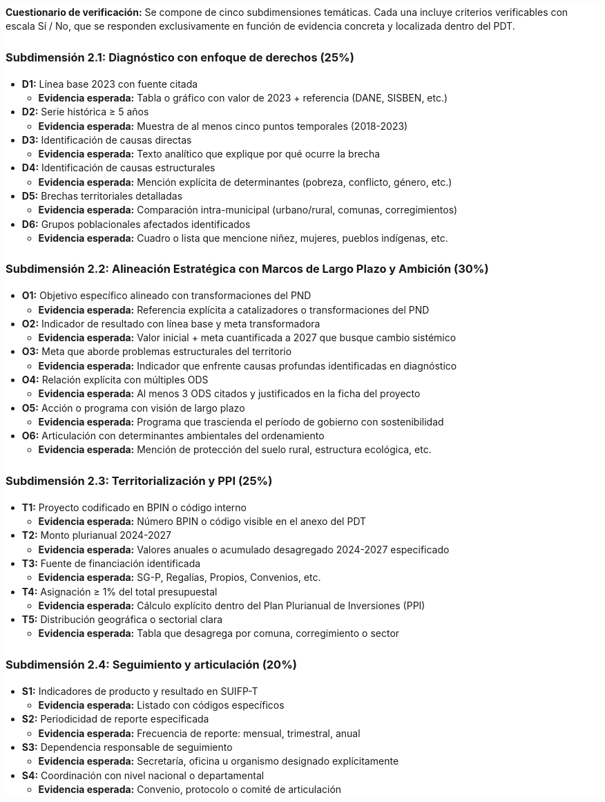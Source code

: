 **Cuestionario de verificación:** Se compone de cinco subdimensiones temáticas. Cada una incluye criterios verificables con escala Sí / No, que se responden exclusivamente en función de evidencia concreta y localizada dentro del PDT.

### Subdimensión 2.1: Diagnóstico con enfoque de derechos (25%)

*   **D1:** Línea base 2023 con fuente citada
    *   **Evidencia esperada:** Tabla o gráfico con valor de 2023 + referencia (DANE, SISBEN, etc.)
*   **D2:** Serie histórica ≥ 5 años
    *   **Evidencia esperada:** Muestra de al menos cinco puntos temporales (2018-2023)
*   **D3:** Identificación de causas directas
    *   **Evidencia esperada:** Texto analítico que explique por qué ocurre la brecha
*   **D4:** Identificación de causas estructurales
    *   **Evidencia esperada:** Mención explícita de determinantes (pobreza, conflicto, género, etc.)
*   **D5:** Brechas territoriales detalladas
    *   **Evidencia esperada:** Comparación intra-municipal (urbano/rural, comunas, corregimientos)
*   **D6:** Grupos poblacionales afectados identificados
    *   **Evidencia esperada:** Cuadro o lista que mencione niñez, mujeres, pueblos indígenas, etc.

### Subdimensión 2.2: Alineación Estratégica con Marcos de Largo Plazo y Ambición (30%)

*   **O1:** Objetivo específico alineado con transformaciones del PND
    *   **Evidencia esperada:** Referencia explícita a catalizadores o transformaciones del PND
*   **O2:** Indicador de resultado con línea base y meta transformadora
    *   **Evidencia esperada:** Valor inicial + meta cuantificada a 2027 que busque cambio sistémico
*   **O3:** Meta que aborde problemas estructurales del territorio
    *   **Evidencia esperada:** Indicador que enfrente causas profundas identificadas en diagnóstico
*   **O4:** Relación explícita con múltiples ODS
    *   **Evidencia esperada:** Al menos 3 ODS citados y justificados en la ficha del proyecto
*   **O5:** Acción o programa con visión de largo plazo
    *   **Evidencia esperada:** Programa que trascienda el período de gobierno con sostenibilidad
*   **O6:** Articulación con determinantes ambientales del ordenamiento
    *   **Evidencia esperada:** Mención de protección del suelo rural, estructura ecológica, etc.

### Subdimensión 2.3: Territorialización y PPI (25%)

*   **T1:** Proyecto codificado en BPIN o código interno
    *   **Evidencia esperada:** Número BPIN o código visible en el anexo del PDT
*   **T2:** Monto plurianual 2024-2027
    *   **Evidencia esperada:** Valores anuales o acumulado desagregado 2024-2027 especificado
*   **T3:** Fuente de financiación identificada
    *   **Evidencia esperada:** SG-P, Regalías, Propios, Convenios, etc.
*   **T4:** Asignación ≥ 1% del total presupuestal
    *   **Evidencia esperada:** Cálculo explícito dentro del Plan Plurianual de Inversiones (PPI)
*   **T5:** Distribución geográfica o sectorial clara
    *   **Evidencia esperada:** Tabla que desagrega por comuna, corregimiento o sector

### Subdimensión 2.4: Seguimiento y articulación (20%)

*   **S1:** Indicadores de producto y resultado en SUIFP-T
    *   **Evidencia esperada:** Listado con códigos específicos
*   **S2:** Periodicidad de reporte especificada
    *   **Evidencia esperada:** Frecuencia de reporte: mensual, trimestral, anual
*   **S3:** Dependencia responsable de seguimiento
    *   **Evidencia esperada:** Secretaría, oficina u organismo designado explícitamente
*   **S4:** Coordinación con nivel nacional o departamental
    *   **Evidencia esperada:** Convenio, protocolo o comité de articulación
